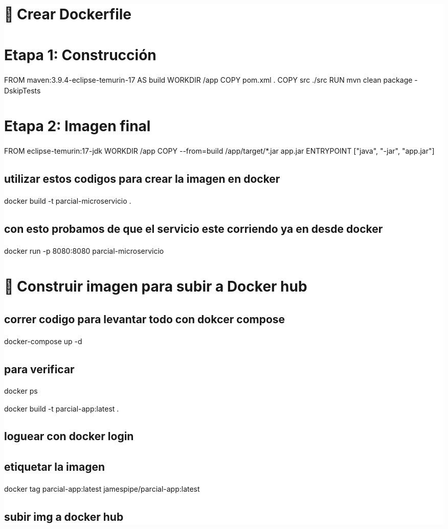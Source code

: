 # 🐳 Crear Dockerfile

# Etapa 1: Construcción

FROM maven:3.9.4-eclipse-temurin-17 AS build
WORKDIR /app
COPY pom.xml .
COPY src ./src
RUN mvn clean package -DskipTests

# Etapa 2: Imagen final

FROM eclipse-temurin:17-jdk
WORKDIR /app
COPY --from=build /app/target/\*.jar app.jar
ENTRYPOINT ["java", "-jar", "app.jar"]

## utilizar estos codigos para crear la imagen en docker

docker build -t parcial-microservicio .

## con esto probamos de que el servicio este corriendo ya en desde docker

docker run -p 8080:8080 parcial-microservicio

# 🧱 Construir imagen para subir a Docker hub

## correr codigo para levantar todo con dokcer compose

docker-compose up -d

## para verificar

docker ps

docker build -t parcial-app:latest .

## loguear con docker login

## etiquetar la imagen

docker tag parcial-app:latest jamespipe/parcial-app:latest

## subir img a docker hub
